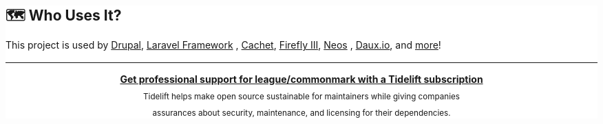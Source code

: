 ## 🗺️ Who Uses It?

This project is used by [Drupal](https://www.drupal.org/project/markdown), [Laravel Framework](https://laravel.com/)
, [Cachet](https://cachethq.io/), [Firefly III](https://firefly-iii.org/), [Neos](https://www.neos.io/)
, [Daux.io](https://daux.io/), and [more](https://packagist.org/packages/league/commonmark/dependents)!

---

<div align="center">
	<b>
		<a href="https://tidelift.com/subscription/pkg/packagist-league-commonmark?utm_source=packagist-league-commonmark&utm_medium=referral&utm_campaign=readme">Get professional support for league/commonmark with a Tidelift subscription</a>
	</b>
	<br>
	<sub>
		Tidelift helps make open source sustainable for maintainers while giving companies<br>assurances about security, maintenance, and licensing for their dependencies.
	</sub>
</div>

[CommonMark]: http://commonmark.org/

[CommonMark spec]: http://spec.commonmark.org/

[commonmark.js]: https://github.com/jgm/commonmark.js

[GitHub-Flavored Markdown]: https://github.github.com/gfm/

[John MacFarlane]: http://johnmacfarlane.net

[docs]: https://commonmark.thephpleague.com/

[docs-examples]: https://commonmark.thephpleague.com/customization/overview/#examples

[docs-example-twitter]: https://commonmark.thephpleague.com/customization/inline-parsing#example-1---twitter-handles

[docs-example-smilies]: https://commonmark.thephpleague.com/customization/inline-parsing#example-2---emoticons

[All Contributors]: https://github.com/thephpleague/commonmark/contributors

[@colinodell]: https://www.twitter.com/colinodell

[@jgm]: https://github.com/jgm

[jgm/stmd]: https://github.com/jgm/stmd

[Composer]: https://getcomposer.org/

[PHP League]: https://thephpleague.com
